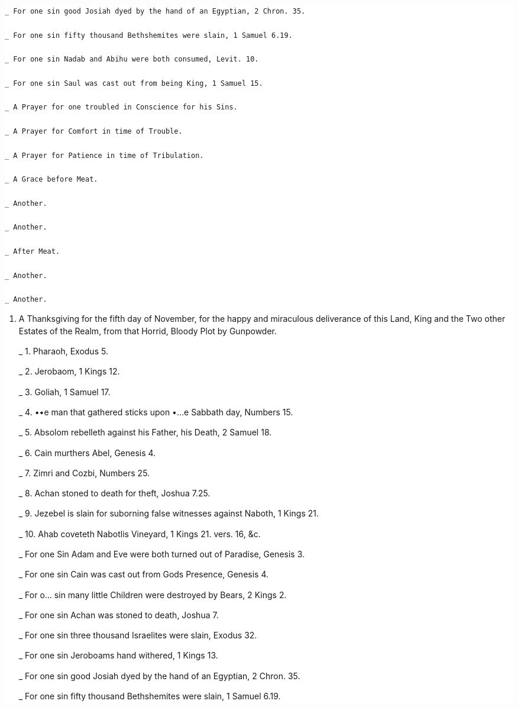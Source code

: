     _ For one sin good Josiah dyed by the hand of an Egyptian, 2 Chron. 35.

    _ For one sin fifty thousand Bethshemites were slain, 1 Samuel 6.19.

    _ For one sin Nadab and Abihu were both consumed, Levit. 10.

    _ For one sin Saul was cast out from being King, 1 Samuel 15.

    _ A Prayer for one troubled in Conscience for his Sins.

    _ A Prayer for Comfort in time of Trouble.

    _ A Prayer for Patience in time of Tribulation.

    _ A Grace before Meat.

    _ Another.

    _ Another.

    _ After Meat.

    _ Another.

    _ Another.

1. A Thanksgiving for the fifth day of November, for the happy and miraculous deliverance of this Land, King and the Two other Estates of the Realm, from that Horrid, Bloody Plot by Gunpowder.

    _ 1. Pharaoh, Exodus 5.

    _ 2. Jerobaom, 1 Kings 12.

    _ 3. Goliah, 1 Samuel 17.

    _ 4. ••e man that gathered sticks upon •…e Sabbath day, Numbers 15.

    _ 5. Absolom rebelleth against his Father, his Death, 2 Samuel 18.

    _ 6. Cain murthers Abel, Genesis 4.

    _ 7. Zimri and Cozbi, Numbers 25.

    _ 8. Achan stoned to death for theft, Joshua 7.25.

    _ 9. Jezebel is slain for suborning false witnesses against Naboth, 1 Kings 21.

    _ 10. Ahab coveteth Nabotlis Vineyard, 1 Kings 21. vers. 16, &c.

    _ For one Sin Adam and Eve were both turned out of Paradise, Genesis 3.

    _ For one sin Cain was cast out from Gods Presence, Genesis 4.

    _ For o… sin many little Children were destroyed by Bears, 2 Kings 2.

    _ For one sin Achan was stoned to death, Joshua 7.

    _ For one sin three thousand Israelites were slain, Exodus 32.

    _ For one sin Jeroboams hand withered, 1 Kings 13.

    _ For one sin good Josiah dyed by the hand of an Egyptian, 2 Chron. 35.

    _ For one sin fifty thousand Bethshemites were slain, 1 Samuel 6.19.
